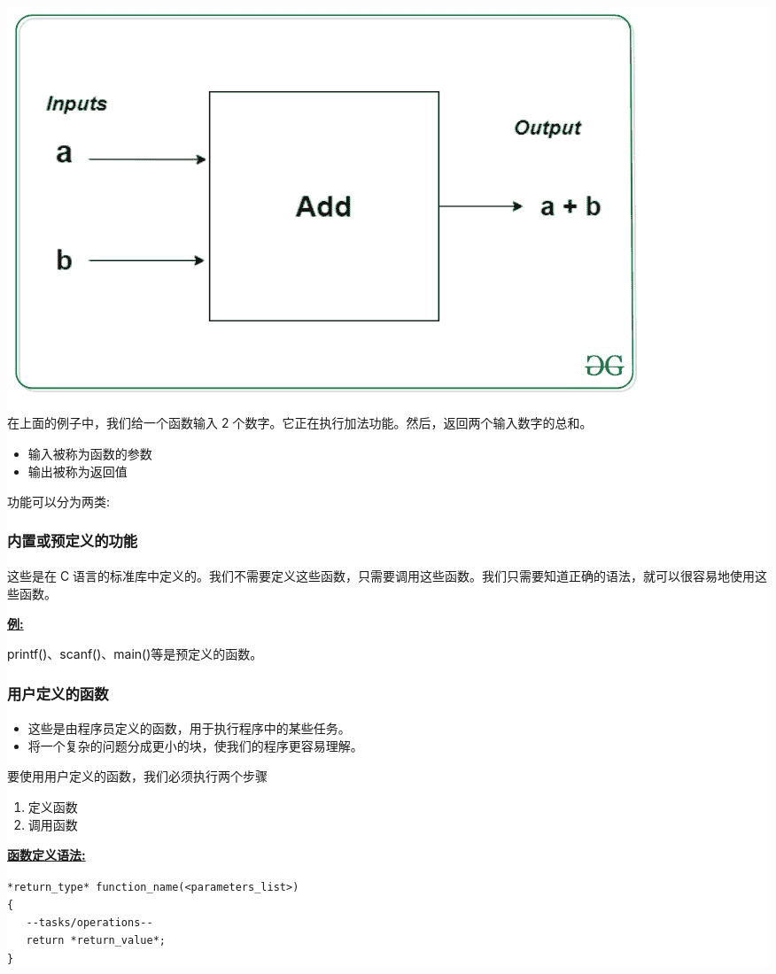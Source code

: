 ![](img/63cb9ff9ead84e83ccc4721ee87404fc.png)

在上面的例子中，我们给一个函数输入 2 个数字。它正在执行加法功能。然后，返回两个输入数字的总和。

*   输入被称为函数的参数
*   输出被称为返回值

功能可以分为两类:

### 内置或预定义的功能

这些是在 C 语言的标准库中定义的。我们不需要定义这些函数，只需要调用这些函数。我们只需要知道正确的语法，就可以很容易地使用这些函数。

**<u>例:</u>**

printf()、scanf()、main()等是预定义的函数。

### 用户定义的函数

*   这些是由程序员定义的函数，用于执行程序中的某些任务。
*   将一个复杂的问题分成更小的块，使我们的程序更容易理解。

要使用用户定义的函数，我们必须执行两个步骤

1.  定义函数
2.  调用函数

**<u>函数定义语法:</u>**

```
*return_type* function_name(<parameters_list>)
{
   --tasks/operations--
   return *return_value*;
}
```
